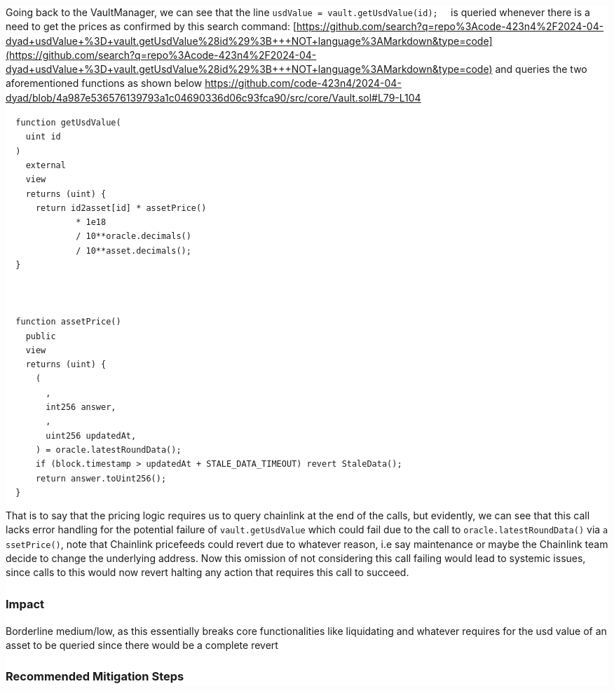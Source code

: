 Going back to the VaultManager, we can see that the line `usdValue = vault.getUsdValue(id);  ` is queried whenever there is a need to get the prices as confirmed by this search command: [https://github.com/search?q=repo%3Acode-423n4%2F2024-04-dyad+usdValue+%3D+vault.getUsdValue%28id%29%3B+++NOT+language%3AMarkdown&type=code](https://github.com/search?q=repo%3Acode-423n4%2F2024-04-dyad+usdValue+%3D+vault.getUsdValue%28id%29%3B+++NOT+language%3AMarkdown&type=code) and queries the two aforementioned functions as shown below https://github.com/code-423n4/2024-04-dyad/blob/4a987e536576139793a1c04690336d06c93fca90/src/core/Vault.sol#L79-L104

```solidity
  function getUsdValue(
    uint id
  )
    external
    view
    returns (uint) {
      return id2asset[id] * assetPrice()
              * 1e18
              / 10**oracle.decimals()
              / 10**asset.decimals();
  }



  function assetPrice()
    public
    view
    returns (uint) {
      (
        ,
        int256 answer,
        ,
        uint256 updatedAt,
      ) = oracle.latestRoundData();
      if (block.timestamp > updatedAt + STALE_DATA_TIMEOUT) revert StaleData();
      return answer.toUint256();
  }

```

That is to say that the pricing logic requires us to query chainlink at the end of the calls, but evidently, we can see that this call lacks error handling for the potential failure of `vault.getUsdValue` which could fail due to the call to `oracle.latestRoundData()` via `assetPrice()`, note that Chainlink pricefeeds could revert due to whatever reason, i.e say maintenance or maybe the Chainlink team decide to change the underlying address. Now this omission of not considering this call failing would lead to systemic issues, since calls to this would now revert halting any action that requires this call to succeed.

### Impact

Borderline medium/low, as this essentially breaks core functionalities like liquidating and whatever requires for the usd value of an asset to be queried since there would be a complete revert

### Recommended Mitigation Steps
